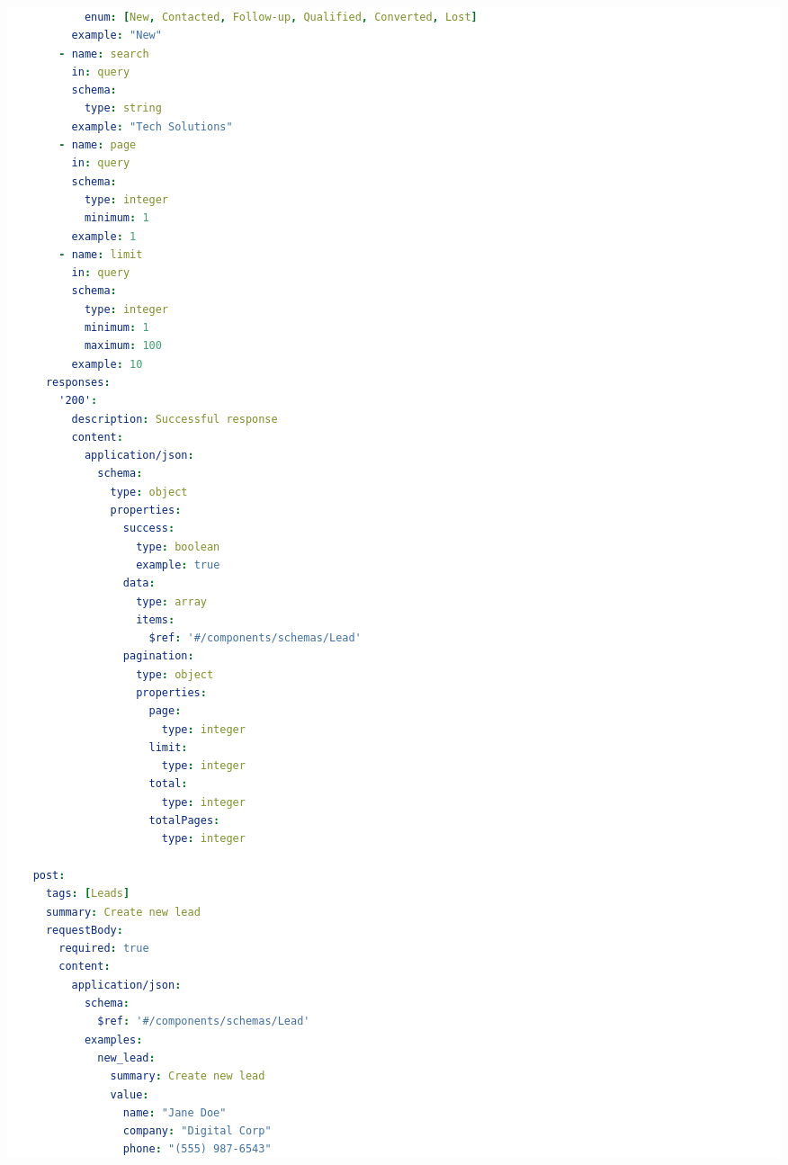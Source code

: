```yaml
            enum: [New, Contacted, Follow-up, Qualified, Converted, Lost]
          example: "New"
        - name: search
          in: query
          schema:
            type: string
          example: "Tech Solutions"
        - name: page
          in: query
          schema:
            type: integer
            minimum: 1
          example: 1
        - name: limit
          in: query
          schema:
            type: integer
            minimum: 1
            maximum: 100
          example: 10
      responses:
        '200':
          description: Successful response
          content:
            application/json:
              schema:
                type: object
                properties:
                  success:
                    type: boolean
                    example: true
                  data:
                    type: array
                    items:
                      $ref: '#/components/schemas/Lead'
                  pagination:
                    type: object
                    properties:
                      page:
                        type: integer
                      limit:
                        type: integer
                      total:
                        type: integer
                      totalPages:
                        type: integer
    
    post:
      tags: [Leads]
      summary: Create new lead
      requestBody:
        required: true
        content:
          application/json:
            schema:
              $ref: '#/components/schemas/Lead'
            examples:
              new_lead:
                summary: Create new lead
                value:
                  name: "Jane Doe"
                  company: "Digital Corp"
                  phone: "(555) 987-6543"
```